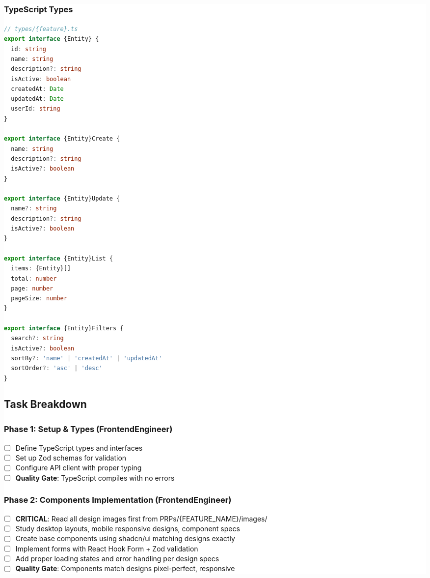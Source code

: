 ### TypeScript Types
```typescript
// types/{feature}.ts
export interface {Entity} {
  id: string
  name: string
  description?: string
  isActive: boolean
  createdAt: Date
  updatedAt: Date
  userId: string
}

export interface {Entity}Create {
  name: string
  description?: string
  isActive?: boolean
}

export interface {Entity}Update {
  name?: string
  description?: string
  isActive?: boolean
}

export interface {Entity}List {
  items: {Entity}[]
  total: number
  page: number
  pageSize: number
}

export interface {Entity}Filters {
  search?: string
  isActive?: boolean
  sortBy?: 'name' | 'createdAt' | 'updatedAt'
  sortOrder?: 'asc' | 'desc'
}
```

## Task Breakdown

### Phase 1: Setup & Types (FrontendEngineer)
- [ ] Define TypeScript types and interfaces
- [ ] Set up Zod schemas for validation
- [ ] Configure API client with proper typing
- [ ] **Quality Gate**: TypeScript compiles with no errors

### Phase 2: Components Implementation (FrontendEngineer)
- [ ] **CRITICAL**: Read all design images first from PRPs/{FEATURE_NAME}/images/
- [ ] Study desktop layouts, mobile responsive designs, component specs
- [ ] Create base components using shadcn/ui matching designs exactly
- [ ] Implement forms with React Hook Form + Zod validation
- [ ] Add proper loading states and error handling per design specs
- [ ] **Quality Gate**: Components match designs pixel-perfect, responsive
